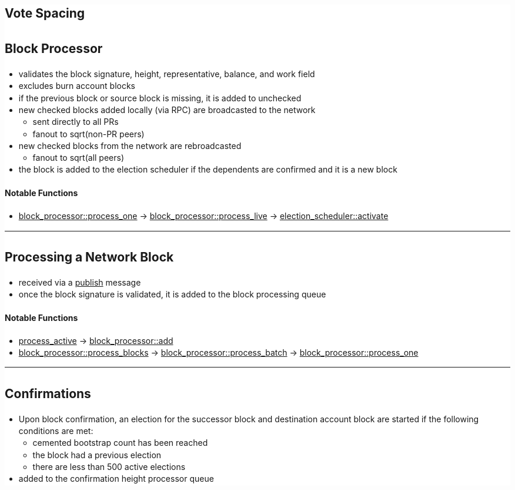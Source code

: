 
## Vote Spacing

## Block Processor

- validates the block signature, height, representative, balance, and work field
- excludes burn account blocks
- if the previous block or source block is missing, it is added to unchecked
- new checked blocks added locally (via RPC) are broadcasted to the network
  - sent directly to all PRs
  - fanout to sqrt(non-PR peers)
- new checked blocks from the network are rebroadcasted
  - fanout to sqrt(all peers)
- the block is added to the election scheduler if the dependents are confirmed and it is a new block

#### Notable Functions

- <a href="https://github.com/nanocurrency/nano-node/blob/1885e9cb0ebc308db936d9f90a8432b3a3bf384d/nano/node/blockprocessor.cpp#L344-L498" target="_blank">block_processor::process_one</a> -> <a href="https://github.com/nanocurrency/nano-node/blob/1885e9cb0ebc308db936d9f90a8432b3a3bf384d/nano/node/blockprocessor.cpp#L315-L342" target="_blank">block_processor::process_live</a> -> <a href="https://github.com/nanocurrency/nano-node/blob/1885e9cb0ebc308db936d9f90a8432b3a3bf384d/nano/node/election_scheduler.cpp#L24-L46" target="_blank">election_scheduler::activate</a>

---

## Processing a Network Block

- received via a <a href="https://github.com/nanocurrency/nano-node/blob/33a974155ddf4b10fc3d2c72e4c20a8abe514aef/nano/node/network.cpp#L401-L417" target="_blank">publish</a> message
- once the block signature is validated, it is added to the block processing queue

#### Notable Functions

- <a href="https://github.com/nanocurrency/nano-node/blob/33a974155ddf4b10fc3d2c72e4c20a8abe514aef/nano/node/node.cpp#L554-L558" target="_blank">process_active</a> -> <a href="https://github.com/nanocurrency/nano-node/blob/33a974155ddf4b10fc3d2c72e4c20a8abe514aef/nano/node/blockprocessor.cpp#L100-L122" target="_blank">block_processor::add</a>
- <a href="https://github.com/nanocurrency/nano-node/blob/33a974155ddf4b10fc3d2c72e4c20a8abe514aef/nano/node/blockprocessor.cpp#L155-L174" target="_blank">block_processor::process_blocks</a> -> <a href="https://github.com/nanocurrency/nano-node/blob/33a974155ddf4b10fc3d2c72e4c20a8abe514aef/nano/node/blockprocessor.cpp#L239-L333" target="_blank">block_processor::process_batch</a> -> <a href="https://github.com/nanocurrency/nano-node/blob/33a974155ddf4b10fc3d2c72e4c20a8abe514aef/nano/node/blockprocessor.cpp#L360" target="_blank">block_processor::process_one</a>

---

## Confirmations

- Upon block confirmation, an election for the successor block and destination account block are started if the following conditions are met:
  - cemented bootstrap count has been reached
  - the block had a previous election
  - there are less than 500 active elections
- added to the confirmation height processor queue
